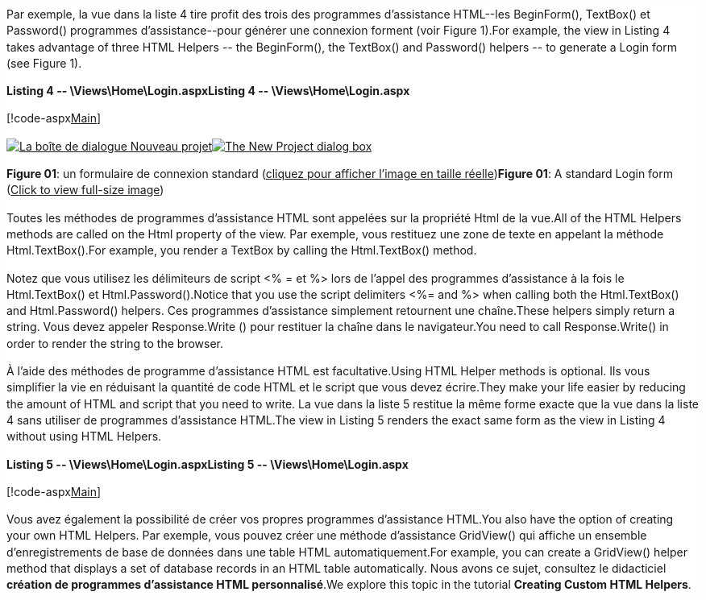 <span data-ttu-id="a9b37-160">Par exemple, la vue dans la liste 4 tire profit des trois des programmes d’assistance HTML--les BeginForm(), TextBox() et Password() programmes d’assistance--pour générer une connexion forment (voir Figure 1).</span><span class="sxs-lookup"><span data-stu-id="a9b37-160">For example, the view in Listing 4 takes advantage of three HTML Helpers -- the BeginForm(), the TextBox() and Password() helpers -- to generate a Login form (see Figure 1).</span></span>

<span data-ttu-id="a9b37-161">**Listing 4 -- \Views\Home\Login.aspx**</span><span class="sxs-lookup"><span data-stu-id="a9b37-161">**Listing 4 -- \Views\Home\Login.aspx**</span></span>

[!code-aspx[Main](asp-net-mvc-views-overview-cs/samples/sample4.aspx)]


<span data-ttu-id="a9b37-162">[![La boîte de dialogue Nouveau projet](asp-net-mvc-views-overview-cs/_static/image1.jpg)](asp-net-mvc-views-overview-cs/_static/image1.png)</span><span class="sxs-lookup"><span data-stu-id="a9b37-162">[![The New Project dialog box](asp-net-mvc-views-overview-cs/_static/image1.jpg)](asp-net-mvc-views-overview-cs/_static/image1.png)</span></span>

<span data-ttu-id="a9b37-163">**Figure 01**: un formulaire de connexion standard ([cliquez pour afficher l’image en taille réelle](asp-net-mvc-views-overview-cs/_static/image2.png))</span><span class="sxs-lookup"><span data-stu-id="a9b37-163">**Figure 01**: A standard Login form ([Click to view full-size image](asp-net-mvc-views-overview-cs/_static/image2.png))</span></span>


<span data-ttu-id="a9b37-164">Toutes les méthodes de programmes d’assistance HTML sont appelées sur la propriété Html de la vue.</span><span class="sxs-lookup"><span data-stu-id="a9b37-164">All of the HTML Helpers methods are called on the Html property of the view.</span></span> <span data-ttu-id="a9b37-165">Par exemple, vous restituez une zone de texte en appelant la méthode Html.TextBox().</span><span class="sxs-lookup"><span data-stu-id="a9b37-165">For example, you render a TextBox by calling the Html.TextBox() method.</span></span>

<span data-ttu-id="a9b37-166">Notez que vous utilisez les délimiteurs de script &lt;% = et %&gt; lors de l’appel des programmes d’assistance à la fois le Html.TextBox() et Html.Password().</span><span class="sxs-lookup"><span data-stu-id="a9b37-166">Notice that you use the script delimiters &lt;%= and %&gt; when calling both the Html.TextBox() and Html.Password() helpers.</span></span> <span data-ttu-id="a9b37-167">Ces programmes d’assistance simplement retournent une chaîne.</span><span class="sxs-lookup"><span data-stu-id="a9b37-167">These helpers simply return a string.</span></span> <span data-ttu-id="a9b37-168">Vous devez appeler Response.Write () pour restituer la chaîne dans le navigateur.</span><span class="sxs-lookup"><span data-stu-id="a9b37-168">You need to call Response.Write() in order to render the string to the browser.</span></span>

<span data-ttu-id="a9b37-169">À l’aide des méthodes de programme d’assistance HTML est facultative.</span><span class="sxs-lookup"><span data-stu-id="a9b37-169">Using HTML Helper methods is optional.</span></span> <span data-ttu-id="a9b37-170">Ils vous simplifier la vie en réduisant la quantité de code HTML et le script que vous devez écrire.</span><span class="sxs-lookup"><span data-stu-id="a9b37-170">They make your life easier by reducing the amount of HTML and script that you need to write.</span></span> <span data-ttu-id="a9b37-171">La vue dans la liste 5 restitue la même forme exacte que la vue dans la liste 4 sans utiliser de programmes d’assistance HTML.</span><span class="sxs-lookup"><span data-stu-id="a9b37-171">The view in Listing 5 renders the exact same form as the view in Listing 4 without using HTML Helpers.</span></span>

<span data-ttu-id="a9b37-172">**Listing 5 -- \Views\Home\Login.aspx**</span><span class="sxs-lookup"><span data-stu-id="a9b37-172">**Listing 5 -- \Views\Home\Login.aspx**</span></span>

[!code-aspx[Main](asp-net-mvc-views-overview-cs/samples/sample5.aspx)]

<span data-ttu-id="a9b37-173">Vous avez également la possibilité de créer vos propres programmes d’assistance HTML.</span><span class="sxs-lookup"><span data-stu-id="a9b37-173">You also have the option of creating your own HTML Helpers.</span></span> <span data-ttu-id="a9b37-174">Par exemple, vous pouvez créer une méthode d’assistance GridView() qui affiche un ensemble d’enregistrements de base de données dans une table HTML automatiquement.</span><span class="sxs-lookup"><span data-stu-id="a9b37-174">For example, you can create a GridView() helper method that displays a set of database records in an HTML table automatically.</span></span> <span data-ttu-id="a9b37-175">Nous avons ce sujet, consultez le didacticiel **création de programmes d’assistance HTML personnalisé**.</span><span class="sxs-lookup"><span data-stu-id="a9b37-175">We explore this topic in the tutorial **Creating Custom HTML Helpers**.</span></span>
